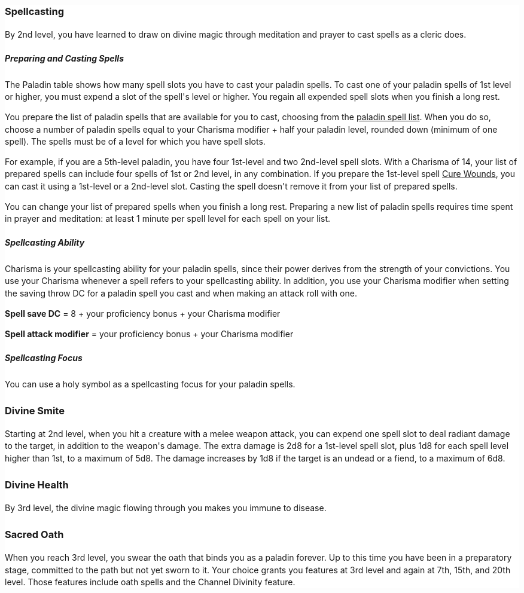 ### Spellcasting

By 2nd level, you have learned to draw on divine magic through meditation and prayer to cast spells as a cleric does.

##### Preparing and Casting Spells

The Paladin table shows how many spell slots you have to cast your paladin spells. To cast one of your paladin spells of 1st level or higher, you must expend a slot of the spell's level or higher. You regain all expended spell slots when you finish a long rest.

You prepare the list of paladin spells that are available for you to cast, choosing from the [paladin spell list](http://dnd5e.wikidot.com/spells:paladin). When you do so, choose a number of paladin spells equal to your Charisma modifier + half your paladin level, rounded down (minimum of one spell). The spells must be of a level for which you have spell slots.

For example, if you are a 5th-level paladin, you have four 1st-level and two 2nd-level spell slots. With a Charisma of 14, your list of prepared spells can include four spells of 1st or 2nd level, in any combination. If you prepare the 1st-level spell [Cure Wounds](http://dnd5e.wikidot.com/spell:cure-wounds), you can cast it using a 1st-level or a 2nd-level slot. Casting the spell doesn't remove it from your list of prepared spells.

You can change your list of prepared spells when you finish a long rest. Preparing a new list of paladin spells requires time spent in prayer and meditation: at least 1 minute per spell level for each spell on your list.

##### Spellcasting Ability

Charisma is your spellcasting ability for your paladin spells, since their power derives from the strength of your convictions. You use your Charisma whenever a spell refers to your spellcasting ability. In addition, you use your Charisma modifier when setting the saving throw DC for a paladin spell you cast and when making an attack roll with one.

**Spell save DC** = 8 + your proficiency bonus + your Charisma modifier

**Spell attack modifier** = your proficiency bonus + your Charisma modifier

##### Spellcasting Focus

You can use a holy symbol as a spellcasting focus for your paladin spells.

### Divine Smite

Starting at 2nd level, when you hit a creature with a melee weapon attack, you can expend one spell slot to deal radiant damage to the target, in addition to the weapon's damage. The extra damage is 2d8 for a 1st-level spell slot, plus 1d8 for each spell level higher than 1st, to a maximum of 5d8. The damage increases by 1d8 if the target is an undead or a fiend, to a maximum of 6d8.

### Divine Health

By 3rd level, the divine magic flowing through you makes you immune to disease.

### Sacred Oath

When you reach 3rd level, you swear the oath that binds you as a paladin forever. Up to this time you have been in a preparatory stage, committed to the path but not yet sworn to it. Your choice grants you features at 3rd level and again at 7th, 15th, and 20th level. Those features include oath spells and the Channel Divinity feature.
